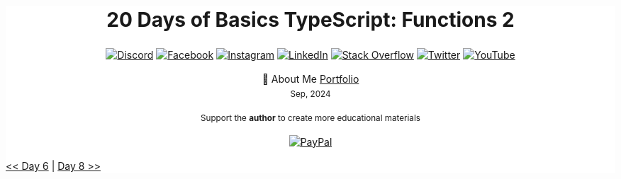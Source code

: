 <div align="center"> 
  <h1>20 Days of Basics TypeScript: Functions 2</h1>
</div>

<div align="center"> 


[![Discord](https://img.shields.io/badge/Discord-%237289DA.svg?logo=discord&logoColor=white)](htttps://discord.gg/Samson#0273) [![Facebook](https://img.shields.io/badge/Facebook-%231877F2.svg?logo=Facebook&logoColor=white)](https://www.facebook.com/chiemezie.nebeolisa/) [![Instagram](https://img.shields.io/badge/Instagram-%23E4405F.svg?logo=Instagram&logoColor=white)](https://www.instagram.com/samson_nebeolisa/) [![LinkedIn](https://img.shields.io/badge/LinkedIn-%230077B5.svg?logo=linkedin&logoColor=white)](https://www.linkedin.com/in/chiemezie-samson-nebeolisa-32897310b/) [![Stack Overflow](https://img.shields.io/badge/-Stackoverflow-FE7A16?logo=stack-overflow&logoColor=white)](https://stackoverflow.com/users/20653301/nebeolisa-chiemezie-samson) [![Twitter](https://img.shields.io/badge/Twitter-%231DA1F2.svg?logo=Twitter&logoColor=white)](https://twitter.com/SamsonChiemezie) [![YouTube](https://img.shields.io/badge/YouTube-%23FF0000.svg?logo=YouTube&logoColor=white)](https://myaccount.google.com/u/0/?utm_source=YouTubeWeb&tab=rk&utm_medium=act&tab=rk&hl=en) 


 📰 About Me [Portfolio](https://www.nebe-samson.com/)
 <br/>
  <small>Sep, 2024</small>

  <p>
    <small>Support the <strong>author</strong> to create more educational materials</small>
     <br/>
     
  [![PayPal](https://img.shields.io/badge/PayPal-00457C?logo=paypal&logoColor=white)](https://paypal.me/ChiemezieSamson?country.x=KR&locale.x=en_US)
  </p>
</div>

[<< Day 6](../Day6_Functions_1/Day6.md) | [Day 8 >>](../Day8_Narrowing/Day8.md)

<div align="center"> 
  <a class="header-image" target="_blank" href="../Asset/images/Days/Day_7.webp">